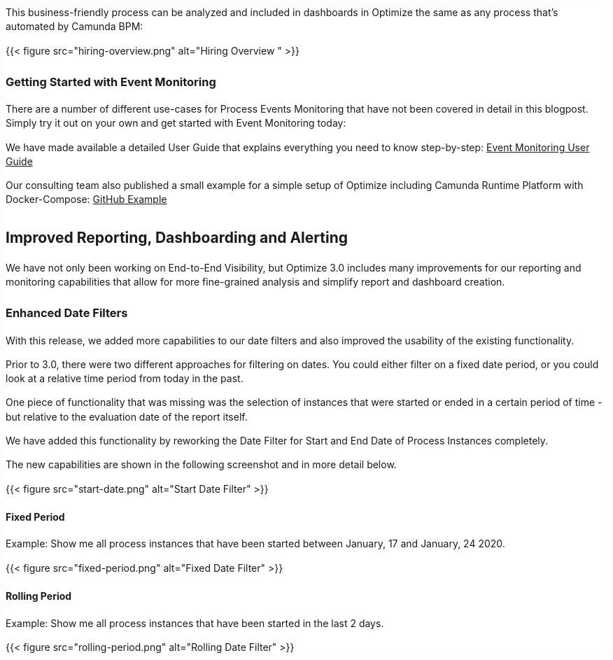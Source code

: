 This business-friendly process can be analyzed and included in dashboards in Optimize the same as any process that’s automated by Camunda BPM:

{{< figure src="hiring-overview.png" alt="Hiring Overview " >}}

### Getting Started with Event Monitoring

There are a number of different use-cases for Process Events Monitoring that have not been covered in detail in this blogpost. Simply try it out on your own and get started with Event Monitoring today:

We have made available a detailed User Guide that explains everything you need to know step-by-step: [Event Monitoring User Guide](https://docs.camunda.org/optimize/3.0/user-guide/event-based-processes/)

Our consulting team also published a small example for a simple setup of Optimize including Camunda Runtime Platform with Docker-Compose:
[GitHub Example](https://github.com/camunda-consulting/code/tree/master/snippets/camunda-optimize/event-monitoring/getting-started)

## Improved Reporting, Dashboarding and Alerting

We have not only been working on End-to-End Visibility, but Optimize 3.0 includes many improvements for our reporting and monitoring capabilities that allow for more fine-grained analysis and simplify report and dashboard creation.

### Enhanced Date Filters

With this release, we added more capabilities to our date filters and also improved the usability of the existing functionality.

Prior to 3.0, there were two different approaches for filtering on dates. You could either filter on a fixed date period, or you could look at a relative time period from today in the past.

One piece of functionality that was missing was the selection of instances that were started or ended in a certain period of time - but relative to the evaluation date of the report itself.

We have added this functionality by reworking the Date Filter for Start and End Date of Process Instances completely.

The new capabilities are shown in the following screenshot and in more detail below.

{{< figure src="start-date.png" alt="Start Date Filter" >}}

#### Fixed Period

Example: Show me all process instances that have been started between January, 17 and January, 24 2020.

{{< figure src="fixed-period.png" alt="Fixed Date Filter" >}}

#### Rolling Period

Example: Show me all process instances that have been started in the last 2 days.

{{< figure src="rolling-period.png" alt="Rolling Date Filter" >}}
